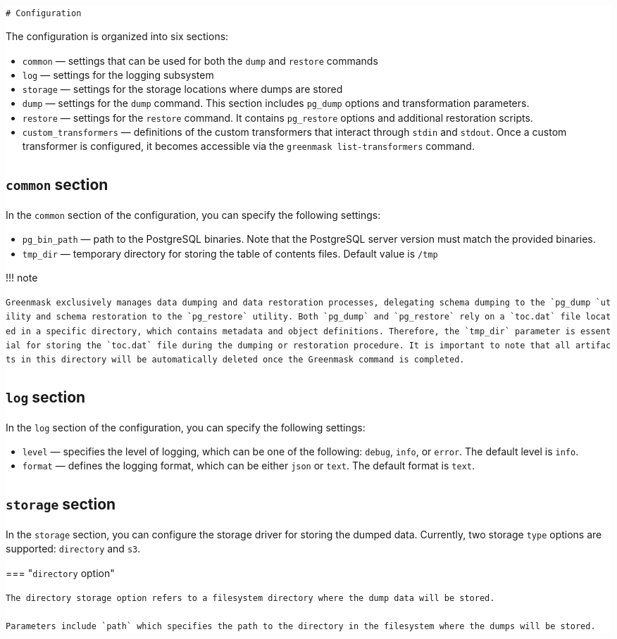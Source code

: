     # Configuration

The configuration is organized into six sections:

* `common` — settings that can be used for both the `dump` and `restore` commands
* `log` — settings for the logging subsystem
* `storage` — settings for the storage locations where dumps are stored
* `dump` — settings for the `dump` command. This section includes `pg_dump` options and transformation parameters.
* `restore` — settings for the `restore` command. It contains `pg_restore` options and additional restoration
  scripts.
* `custom_transformers` — definitions of the custom transformers that interact through `stdin` and `stdout`. Once a custom transformer is configured, it becomes accessible via the `greenmask list-transformers` command.

## `common` section

In the `common` section of the configuration, you can specify the following settings:

* `pg_bin_path` — path to the PostgreSQL binaries. Note that the PostgreSQL server version must match the provided binaries.
* `tmp_dir` — temporary directory for storing the table of contents files. Default value is `/tmp`

!!! note

    Greenmask exclusively manages data dumping and data restoration processes, delegating schema dumping to the `pg_dump `utility and schema restoration to the `pg_restore` utility. Both `pg_dump` and `pg_restore` rely on a `toc.dat` file located in a specific directory, which contains metadata and object definitions. Therefore, the `tmp_dir` parameter is essential for storing the `toc.dat` file during the dumping or restoration procedure. It is important to note that all artifacts in this directory will be automatically deleted once the Greenmask command is completed.

## `log` section

In the `log` section of the configuration, you can specify the following settings:

* `level` — specifies the level of logging, which can be one of the following: `debug`, `info`, or `error`. The default level is `info`.
* `format` — defines the logging format, which can be either `json` or `text`. The default format is `text`.

## `storage` section

In the `storage` section, you can configure the storage driver for storing the dumped data. Currently,
two storage `type` options are supported: `directory` and `s3`.

=== "`directory` option"

    The directory storage option refers to a filesystem directory where the dump data will be stored.

    Parameters include `path` which specifies the path to the directory in the filesystem where the dumps will be stored.
